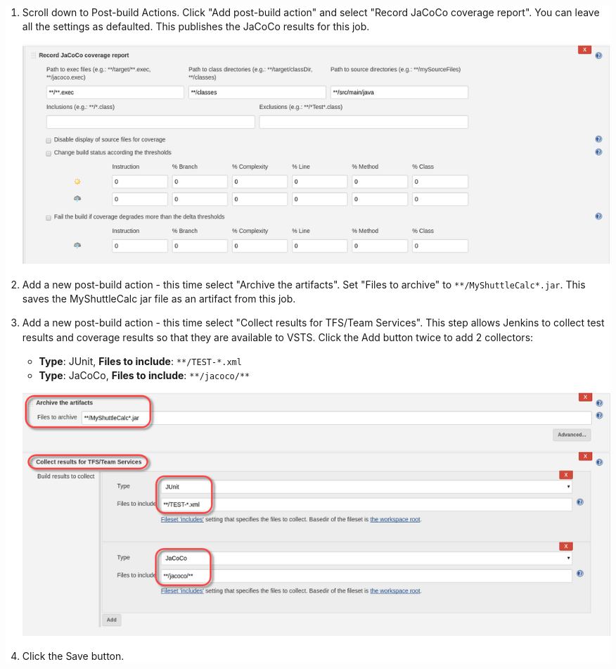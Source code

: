 1. Scroll down to Post-build Actions. Click "Add post-build action" and select "Record JaCoCo coverage report". You can leave all the settings as defaulted. This publishes the JaCoCo results for this job.

    ![JaCoCo post-build action](images/jenkins-build/jacoco-post-build.png "JaCoCo post-build action")

1. Add a new post-build action - this time select "Archive the artifacts". Set "Files to archive" to `**/MyShuttleCalc*.jar`. This saves the MyShuttleCalc jar file as an artifact from this job.
1. Add a new post-build action - this time select "Collect results for TFS/Team Services". This step allows Jenkins to collect test results and coverage results so that they are available to VSTS. Click the Add button twice to add 2 collectors:
    - **Type**: JUnit, **Files to include**: `**/TEST-*.xml`
    - **Type**: JaCoCo, **Files to include**: `**/jacoco/**`

    ![VSTS Results action](images/jenkins-build/vsts-post-build.png "VSTS Results action")

1. Click the Save button.
